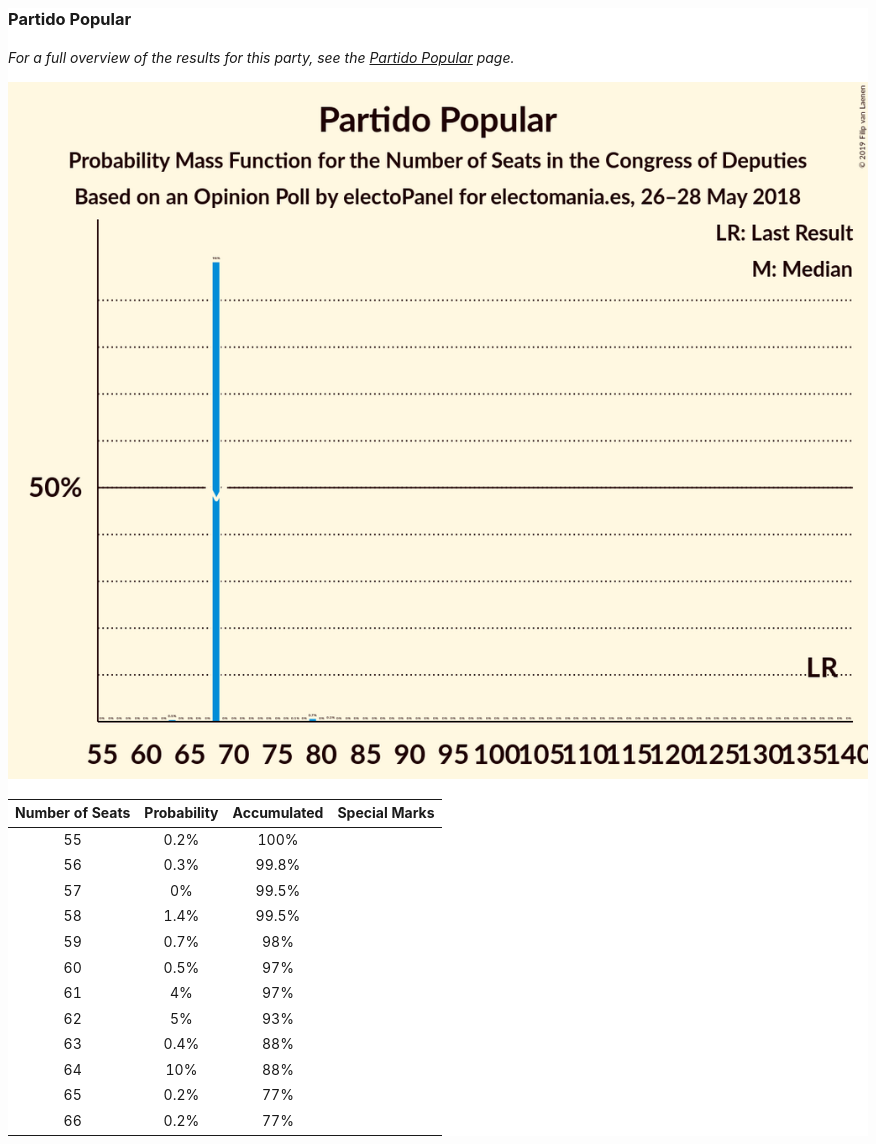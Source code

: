 ### Partido Popular

*For a full overview of the results for this party, see the [Partido Popular](party-partidopopular.html) page.*

![Graph with seats probability mass function not yet produced](2018-05-28-electoPanel-seats-pmf-partidopopular.png "Seats Probability Mass Function")

| Number of Seats | Probability | Accumulated | Special Marks |
|:---------------:|:-----------:|:-----------:|:-------------:|
| 55 | 0.2% | 100% |  |
| 56 | 0.3% | 99.8% |  |
| 57 | 0% | 99.5% |  |
| 58 | 1.4% | 99.5% |  |
| 59 | 0.7% | 98% |  |
| 60 | 0.5% | 97% |  |
| 61 | 4% | 97% |  |
| 62 | 5% | 93% |  |
| 63 | 0.4% | 88% |  |
| 64 | 10% | 88% |  |
| 65 | 0.2% | 77% |  |
| 66 | 0.2% | 77% |  |